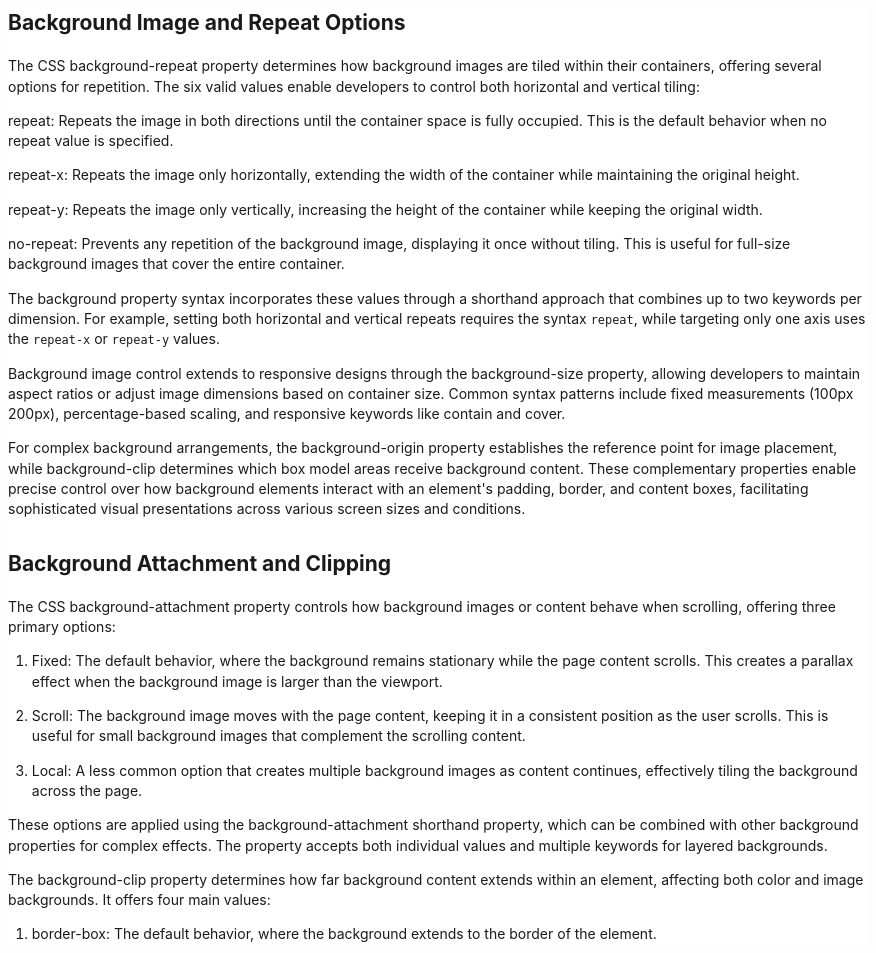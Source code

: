 
## Background Image and Repeat Options

The CSS background-repeat property determines how background images are tiled within their containers, offering several options for repetition. The six valid values enable developers to control both horizontal and vertical tiling:

repeat: Repeats the image in both directions until the container space is fully occupied. This is the default behavior when no repeat value is specified.

repeat-x: Repeats the image only horizontally, extending the width of the container while maintaining the original height.

repeat-y: Repeats the image only vertically, increasing the height of the container while keeping the original width.

no-repeat: Prevents any repetition of the background image, displaying it once without tiling. This is useful for full-size background images that cover the entire container.

The background property syntax incorporates these values through a shorthand approach that combines up to two keywords per dimension. For example, setting both horizontal and vertical repeats requires the syntax `repeat`, while targeting only one axis uses the `repeat-x` or `repeat-y` values.

Background image control extends to responsive designs through the background-size property, allowing developers to maintain aspect ratios or adjust image dimensions based on container size. Common syntax patterns include fixed measurements (100px 200px), percentage-based scaling, and responsive keywords like contain and cover.

For complex background arrangements, the background-origin property establishes the reference point for image placement, while background-clip determines which box model areas receive background content. These complementary properties enable precise control over how background elements interact with an element's padding, border, and content boxes, facilitating sophisticated visual presentations across various screen sizes and conditions.


## Background Attachment and Clipping

The CSS background-attachment property controls how background images or content behave when scrolling, offering three primary options:

1. Fixed: The default behavior, where the background remains stationary while the page content scrolls. This creates a parallax effect when the background image is larger than the viewport.

2. Scroll: The background image moves with the page content, keeping it in a consistent position as the user scrolls. This is useful for small background images that complement the scrolling content.

3. Local: A less common option that creates multiple background images as content continues, effectively tiling the background across the page.

These options are applied using the background-attachment shorthand property, which can be combined with other background properties for complex effects. The property accepts both individual values and multiple keywords for layered backgrounds.

The background-clip property determines how far background content extends within an element, affecting both color and image backgrounds. It offers four main values:

1. border-box: The default behavior, where the background extends to the border of the element.
